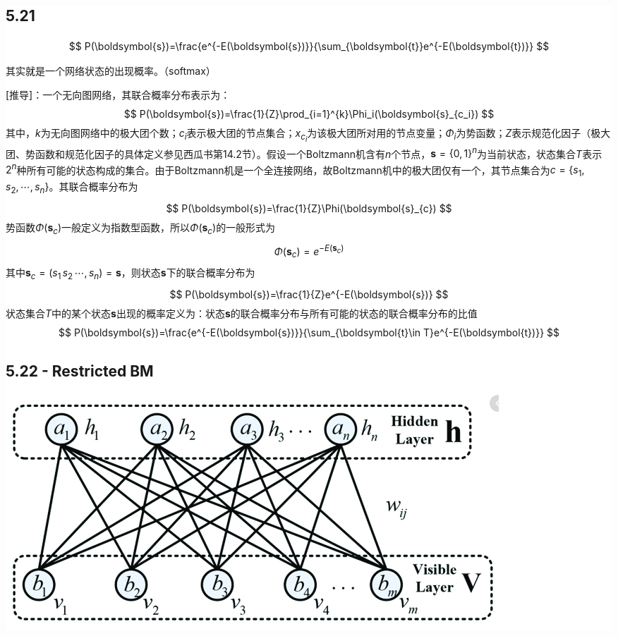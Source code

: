 ## 5.21

$$
P(\boldsymbol{s})=\frac{e^{-E(\boldsymbol{s})}}{\sum_{\boldsymbol{t}}e^{-E(\boldsymbol{t})}}
$$

其实就是一个网络状态的出现概率。（softmax）

[推导]：一个无向图网络，其联合概率分布表示为：
$$
P(\boldsymbol{s})=\frac{1}{Z}\prod_{i=1}^{k}\Phi_i(\boldsymbol{s}_{c_i})
$$
其中，$k$为无向图网络中的极大团个数；$c_i$表示极大团的节点集合；$x_{c_i}$为该极大团所对用的节点变量；$\Phi_i$为势函数；$Z$表示规范化因子（极大团、势函数和规范化因子的具体定义参见西瓜书第14.2节）。假设一个Boltzmann机含有$n$个节点，$\boldsymbol{s}=\{0,1\}^n$为当前状态，状态集合$T$表示$2^n$种所有可能的状态构成的集合。由于Boltzmann机是一个全连接网络，故Boltzmann机中的极大团仅有一个，其节点集合为$c=\{s_1,s_2,\cdots,s_n\}$。其联合概率分布为
$$
P(\boldsymbol{s})=\frac{1}{Z}\Phi(\boldsymbol{s}_{c})
$$
势函数$\Phi(\boldsymbol{s}_{c})$一般定义为指数型函数，所以$\Phi(\boldsymbol{s}_{c})$的一般形式为
$$
\Phi(\boldsymbol{s}_{c})=e^{-E(\boldsymbol{s}_{c})}
$$
其中$\boldsymbol{s}_c=(s_1\,s_2\,\cdots,\, s_n)=\boldsymbol{s}$，则状态$\boldsymbol{s}$下的联合概率分布为
$$
P(\boldsymbol{s})=\frac{1}{Z}e^{-E(\boldsymbol{s})}
$$
状态集合$T$中的某个状态$\boldsymbol{s}$出现的概率定义为：状态$\boldsymbol{s}$的联合概率分布与所有可能的状态的联合概率分布的比值
$$
P(\boldsymbol{s})=\frac{e^{-E(\boldsymbol{s})}}{\sum_{\boldsymbol{t}\in T}e^{-E(\boldsymbol{t})}}
$$

## 5.22 - Restricted BM

![image-20200827003700812](media\Chapter5_神经网络\image-20200827003700812.png)
